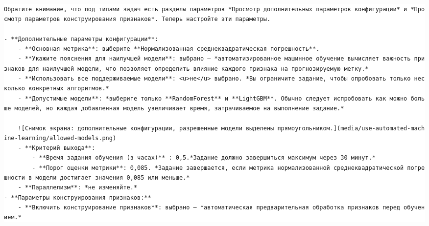     Обратите внимание, что под типами задач есть разделы параметров *Просмотр дополнительных параметров конфигурации* и *Просмотр параметров конструирования признаков*. Теперь настройте эти параметры.

    - **Дополнительные параметры конфигурации**:
        - **Основная метрика**: выберите **Нормализованная среднеквадратическая погрешность**.
        - **Укажите пояснения для наилучшей модели**: выбрано — *автоматизированное машинное обучение вычисляет важность признаков для наилучшей модели, что позволяет определить влияние каждого признака на прогнозируемую метку.*
        - **Использовать все поддерживаемые модели**: <u>не</u> выбрано. *Вы ограничите задание, чтобы опробовать только несколько конкретных алгоритмов.*
        - **Допустимые модели**: *выберите только **RandomForest** и **LightGBM**. Обычно следует испробовать как можно больше моделей, но каждая добавленная модель увеличивает время, затрачиваемое на выполнение задание.*

        ![Снимок экрана: дополнительные конфигурации, разрешенные модели выделены прямоугольником.](media/use-automated-machine-learning/allowed-models.png)
        - **Критерий выхода**:
            - **Время задания обучения (в часах)** : 0,5.*Задание должно завершиться максимум через 30 минут.*
            - **Порог оценки метрики**: 0,085. *Задание завершается, если метрика нормализованной среднеквадратической погрешности в модели достигает значения 0,085 или меньше.*
        - **Параллелизм**: *не изменяйте.*
    - **Параметры конструирования признаков:**
        - **Включить конструирование признаков**: выбрано — *автоматическая предварительная обработка признаков перед обучением.*
